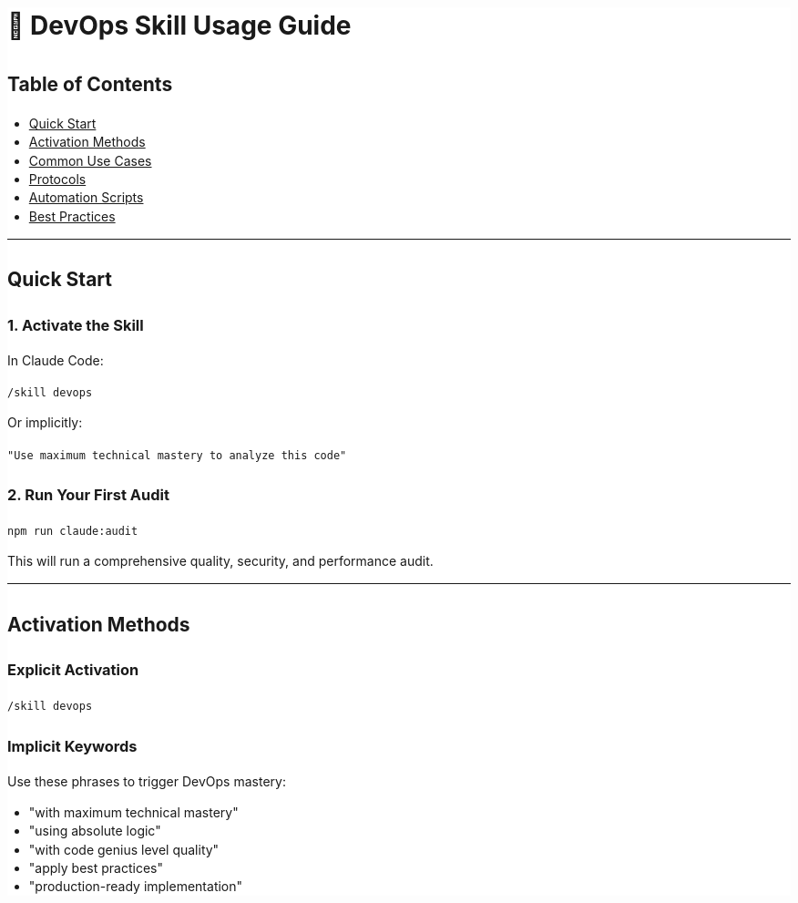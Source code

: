 # 📘 DevOps Skill Usage Guide

## Table of Contents
- [Quick Start](#quick-start)
- [Activation Methods](#activation-methods)
- [Common Use Cases](#common-use-cases)
- [Protocols](#protocols)
- [Automation Scripts](#automation-scripts)
- [Best Practices](#best-practices)

---

## Quick Start

### 1. Activate the Skill

In Claude Code:
```
/skill devops
```

Or implicitly:
```
"Use maximum technical mastery to analyze this code"
```

### 2. Run Your First Audit

```bash
npm run claude:audit
```

This will run a comprehensive quality, security, and performance audit.

---

## Activation Methods

### Explicit Activation
```
/skill devops
```

### Implicit Keywords
Use these phrases to trigger DevOps mastery:
- "with maximum technical mastery"
- "using absolute logic"
- "with code genius level quality"
- "apply best practices"
- "production-ready implementation"

